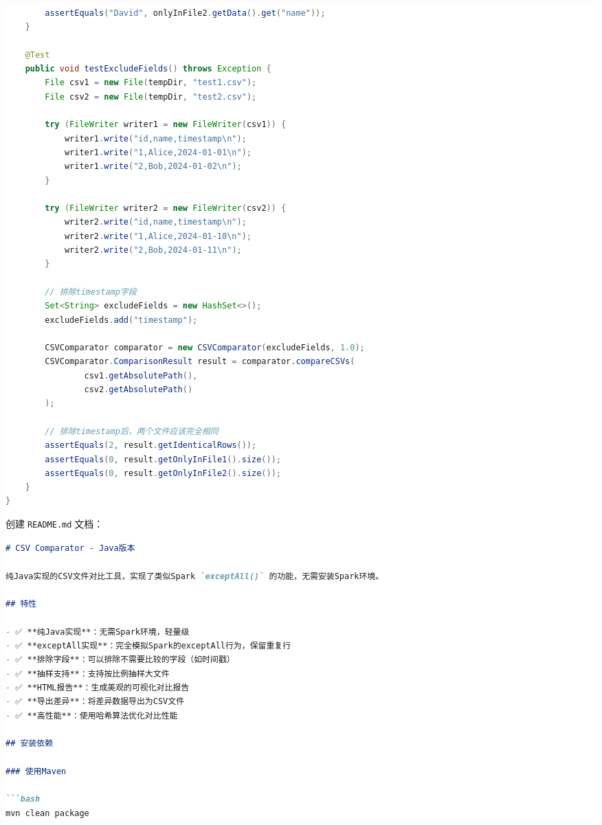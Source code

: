 ```java
        assertEquals("David", onlyInFile2.getData().get("name"));
    }

    @Test
    public void testExcludeFields() throws Exception {
        File csv1 = new File(tempDir, "test1.csv");
        File csv2 = new File(tempDir, "test2.csv");

        try (FileWriter writer1 = new FileWriter(csv1)) {
            writer1.write("id,name,timestamp\n");
            writer1.write("1,Alice,2024-01-01\n");
            writer1.write("2,Bob,2024-01-02\n");
        }

        try (FileWriter writer2 = new FileWriter(csv2)) {
            writer2.write("id,name,timestamp\n");
            writer2.write("1,Alice,2024-01-10\n");
            writer2.write("2,Bob,2024-01-11\n");
        }

        // 排除timestamp字段
        Set<String> excludeFields = new HashSet<>();
        excludeFields.add("timestamp");

        CSVComparator comparator = new CSVComparator(excludeFields, 1.0);
        CSVComparator.ComparisonResult result = comparator.compareCSVs(
                csv1.getAbsolutePath(),
                csv2.getAbsolutePath()
        );

        // 排除timestamp后，两个文件应该完全相同
        assertEquals(2, result.getIdenticalRows());
        assertEquals(0, result.getOnlyInFile1().size());
        assertEquals(0, result.getOnlyInFile2().size());
    }
}
```

创建 `README.md` 文档：

```markdown
# CSV Comparator - Java版本

纯Java实现的CSV文件对比工具，实现了类似Spark `exceptAll()` 的功能，无需安装Spark环境。

## 特性

- ✅ **纯Java实现**：无需Spark环境，轻量级
- ✅ **exceptAll实现**：完全模拟Spark的exceptAll行为，保留重复行
- ✅ **排除字段**：可以排除不需要比较的字段（如时间戳）
- ✅ **抽样支持**：支持按比例抽样大文件
- ✅ **HTML报告**：生成美观的可视化对比报告
- ✅ **导出差异**：将差异数据导出为CSV文件
- ✅ **高性能**：使用哈希算法优化对比性能

## 安装依赖

### 使用Maven

```bash
mvn clean package
```
